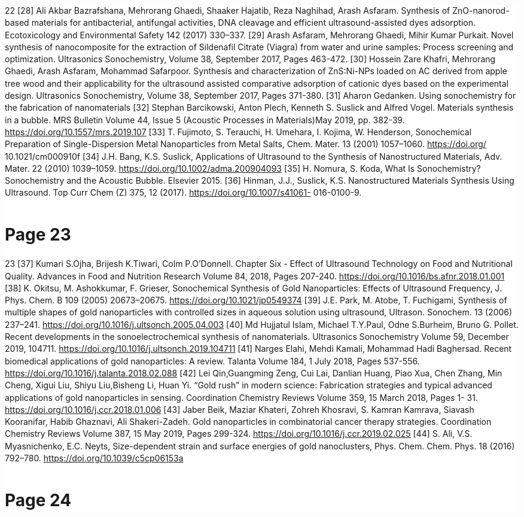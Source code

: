 22  [28] Ali Akbar Bazrafshana, Mehrorang Ghaedi, Shaaker Hajatib, Reza Naghihad, Arash Asfaram. Synthesis of ZnO-nanorod-based materials for antibacterial, antifungal activities, DNA cleavage and efficient ultrasound-assisted dyes adsorption. Ecotoxicology and Environmental Safety 142 (2017) 330–337.  [29] Arash Asfaram, Mehrorang Ghaedi, Mihir Kumar Purkait. Novel synthesis of nanocomposite for the extraction of Sildenafil Citrate (Viagra) from water and urine samples: Process screening and optimization. Ultrasonics Sonochemistry, Volume 38, September 2017, Pages 463-472.  [30] Hossein Zare Khafri, Mehrorang Ghaedi, Arash Asfaram, Mohammad Safarpoor. Synthesis and characterization of ZnS:Ni-NPs loaded on AC derived from apple tree wood and their applicability for the ultrasound assisted comparative adsorption of cationic dyes based on the experimental design. Ultrasonics Sonochemistry, Volume 38, September 2017, Pages 371-380.  [31] Aharon Gedanken. Using sonochemistry for the fabrication of nanomaterials  [32] Stephan Barcikowski, Anton Plech, Kenneth S. Suslick and Alfred Vogel. Materials synthesis in a bubble. MRS Bulletin Volume 44, Issue 5 (Acoustic Processes in Materials)May 2019, pp. 382-39. https://doi.org/10.1557/mrs.2019.107  [33] T. Fujimoto, S. Terauchi, H. Umehara, I. Kojima, W. Henderson, Sonochemical Preparation of Single-Dispersion Metal Nanoparticles from Metal Salts, Chem. Mater. 13 (2001) 1057–1060. https://doi.org/ 10.1021/cm000910f  [34] J.H. Bang, K.S. Suslick, Applications of Ultrasound to the Synthesis of Nanostructured Materials, Adv. Mater. 22 (2010) 1039–1059. https://doi.org/10.1002/adma.200904093  [35] H. Nomura, S. Koda, What Is Sonochemistry? Sonochemistry and the Acoustic Bubble. Elsevier 2015.  [36] Hinman, J.J., Suslick, K.S. Nanostructured Materials Synthesis Using Ultrasound. Top Curr Chem (Z) 375, 12 (2017). https://doi.org/10.1007/s41061- 016-0100-9.

# Page 23

23  [37] Kumari S.Ojha, Brijesh K.Tiwari, Colm P.O’Donnell. Chapter Six - Effect of Ultrasound Technology on Food and Nutritional Quality. Advances in Food and Nutrition Research Volume 84, 2018, Pages 207-240. https://doi.org/10.1016/bs.afnr.2018.01.001  [38] K. Okitsu, M. Ashokkumar, F. Grieser, Sonochemical Synthesis of Gold Nanoparticles: Effects of Ultrasound Frequency, J. Phys. Chem. B 109 (2005) 20673–20675. https://doi.org/10.1021/jp0549374  [39] J.E. Park, M. Atobe, T. Fuchigami, Synthesis of multiple shapes of gold nanoparticles with controlled sizes in aqueous solution using ultrasound, Ultrason. Sonochem. 13 (2006) 237–241. https://doi.org/10.1016/j.ultsonch.2005.04.003  [40] Md Hujjatul Islam, Michael T.Y.Paul, Odne S.Burheim, Bruno G. Pollet. Recent developments in the sonoelectrochemical synthesis of nanomaterials. Ultrasonics Sonochemistry Volume 59, December 2019, 104711. https://doi.org/10.1016/j.ultsonch.2019.104711  [41] Narges Elahi, Mehdi Kamali, Mohammad Hadi Baghersad. Recent biomedical applications of gold nanoparticles: A review. Talanta Volume 184, 1 July 2018, Pages 537-556. https://doi.org/10.1016/j.talanta.2018.02.088  [42] Lei Qin,Guangming Zeng, Cui Lai, Danlian Huang, Piao Xua, Chen Zhang, Min Cheng, Xigui Liu, Shiyu Liu,Bisheng Li, Huan Yi. “Gold rush” in modern science: Fabrication strategies and typical advanced applications of gold nanoparticles in sensing. Coordination Chemistry Reviews Volume 359, 15 March 2018, Pages 1- 31. https://doi.org/10.1016/j.ccr.2018.01.006  [43] Jaber Beik, Maziar Khateri, Zohreh Khosravi, S. Kamran Kamrava, Siavash Kooranifar, Habib Ghaznavi, Ali Shakeri-Zadeh. Gold nanoparticles in combinatorial cancer therapy strategies. Coordination Chemistry Reviews Volume 387, 15 May 2019, Pages 299-324. https://doi.org/10.1016/j.ccr.2019.02.025  [44] S. Ali, V.S. Myasnichenko, E.C. Neyts, Size-dependent strain and surface energies of gold nanoclusters, Phys. Chem. Chem. Phys. 18 (2016) 792–780. https://doi.org/10.1039/c5cp06153a

# Page 24

